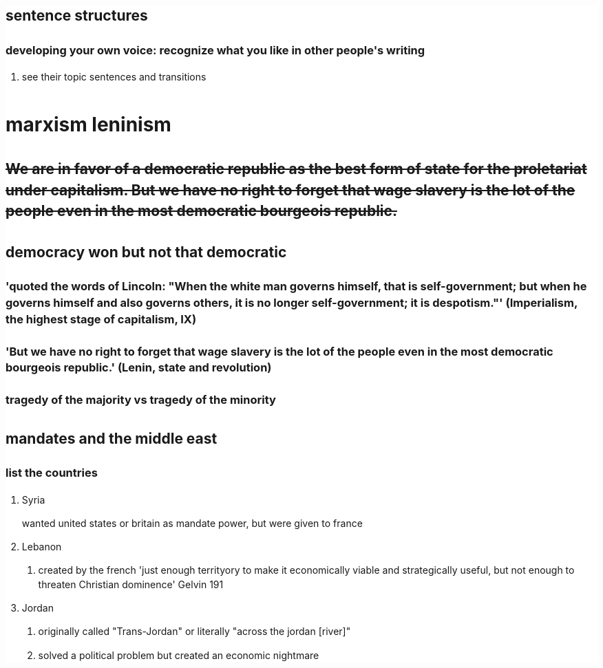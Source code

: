 ## sentence structures

### developing your own voice: recognize what you like in other people\'s writing

1.  see their topic sentences and transitions

# marxism leninism

## ~~We are in favor of a democratic republic as the best form of state for the proletariat under capitalism. But we have no right to forget that wage slavery is the lot of the people even in the most democratic bourgeois republic.~~

## democracy won but not that democratic

### \'quoted the words of Lincoln: "When the white man governs himself, that is self-government; but when he governs himself and also governs others, it is no longer self-government; it is despotism."\' (Imperialism, the highest stage of capitalism, IX)

### \'But we have no right to forget that wage slavery is the lot of the people even in the most democratic bourgeois republic.\' (Lenin, state and revolution)

### tragedy of the majority vs tragedy of the minority

## mandates and the middle east

### list the countries

1.  Syria

    wanted united states or britain as mandate power, but were given to
    france

2.  Lebanon

    1.  created by the french \'just enough territyory to make it
        economically viable and strategically useful, but not enough to
        threaten Christian dominence\' Gelvin 191

3.  Jordan

    1.  originally called \"Trans-Jordan\" or literally \"across the
        jordan \[river\]\"

    2.  solved a political problem but created an economic nightmare
